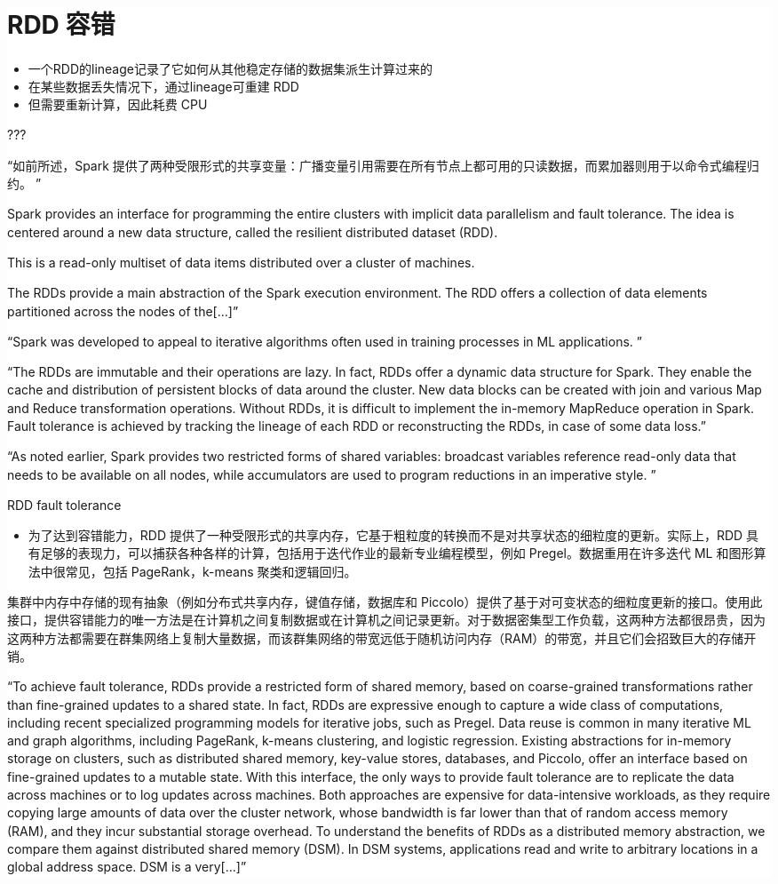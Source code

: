 # RDD 容错

- 一个RDD的lineage记录了它如何从其他稳定存储的数据集派生计算过来的
- 在某些数据丢失情况下，通过lineage可重建 RDD
- 但需要重新计算，因此耗费 CPU

???

“如前所述，Spark 提供了两种受限形式的共享变量：广播变量引用需要在所有节点上都可用的只读数据，而累加器则用于以命令式编程归约。 ”

Spark provides an interface for programming the entire clusters with implicit data parallelism and fault tolerance. The idea is centered around a new data structure, called the resilient distributed dataset (RDD).

This is a read-only multiset of data items distributed over a cluster of machines.

The RDDs provide a main abstraction of the Spark execution environment. The RDD offers a collection of data elements partitioned across the nodes of the[…]”

“Spark was developed to appeal to iterative algorithms often used in training processes in ML applications. ”

“The RDDs are immutable and their operations are lazy. In fact, RDDs offer a dynamic data structure for Spark. They enable the cache and distribution of persistent blocks of data around the cluster. New data blocks can be created with join and various Map and Reduce transformation operations. Without RDDs, it is difficult to implement the in-memory MapReduce operation in Spark.
Fault tolerance is achieved by tracking the lineage of each RDD or reconstructing the RDDs, in case of some data loss.”

“As noted earlier, Spark provides two restricted forms of shared variables: broadcast variables reference read-only data that needs to be available on all nodes, while accumulators are used to program reductions in an imperative style. ”

RDD fault tolerance

- 为了达到容错能力，RDD 提供了一种受限形式的共享内存，它基于粗粒度的转换而不是对共享状态的细粒度的更新。实际上，RDD 具有足够的表现力，可以捕获各种各样的计算，包括用于迭代作业的最新专业编程模型，例如 Pregel。数据重用在许多迭代 ML 和图形算法中很常见，包括 PageRank，k-means 聚类和逻辑回归。

集群中内存中存储的现有抽象（例如分布式共享内存，键值存储，数据库和 Piccolo）提供了基于对可变状态的细粒度更新的接口。使用此接口，提供容错能力的唯一方法是在计算机之间复制数据或在计算机之间记录更新。对于数据密集型工作负载，这两种方法都很昂贵，因为这两种方法都需要在群集网络上复制大量数据，而该群集网络的带宽远低于随机访问内存（RAM）的带宽，并且它们会招致巨大的存储开销。

“To achieve fault tolerance, RDDs provide a restricted form of shared memory, based on coarse-grained transformations rather than fine-grained updates to a shared state. In fact, RDDs are expressive enough to capture a wide class of computations, including recent specialized programming models for iterative jobs, such as Pregel. Data reuse is common in many iterative ML and graph algorithms, including PageRank, k-means clustering, and logistic regression.
Existing abstractions for in-memory storage on clusters, such as distributed shared memory, key-value stores, databases, and Piccolo, offer an interface based on fine-grained updates to a mutable state. With this interface, the only ways to provide fault tolerance are to replicate the data across machines or to log updates across machines. Both approaches are expensive for data-intensive workloads, as they require copying large amounts of data over the cluster network, whose bandwidth is far lower than that of random access memory (RAM), and they incur substantial storage overhead.
To understand the benefits of RDDs as a distributed memory abstraction, we compare them against distributed shared memory (DSM). In DSM systems, applications read and write to arbitrary locations in a global address space. DSM is a very[…]”
